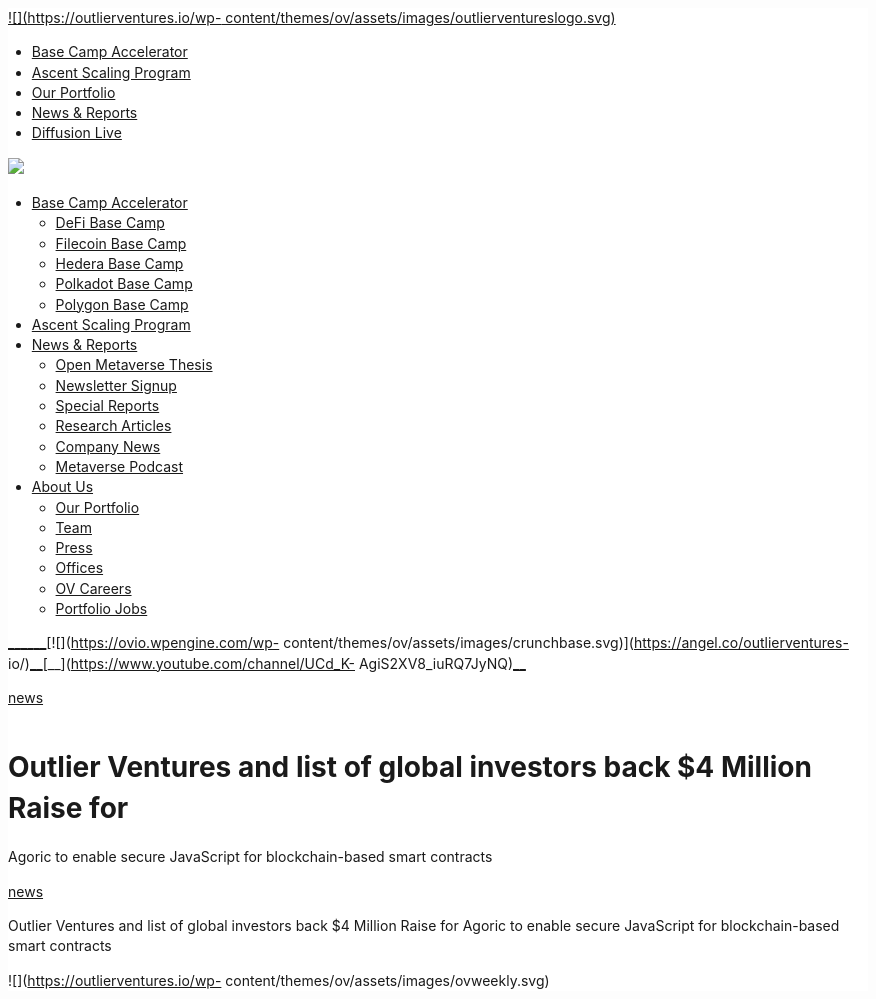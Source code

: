 [ ![](https://outlierventures.io/wp-
content/themes/ov/assets/images/outlierventureslogo.svg) ](/)

  * [Base Camp Accelerator](https://outlierventures.io/base-camp/)
  * [Ascent Scaling Program](https://outlierventures.io/ascent/ "Ascent")
  * [Our Portfolio](/portfolio/)
  * [News & Reports](https://outlierventures.io/news/)
  * [Diffusion Live](https://diffusion.events/)

![](https://outlierventures.io/wp-content/themes/ov/assets/images/close.svg)

  * [Base Camp Accelerator](https://outlierventures.io/base-camp/)
    * [DeFi Base Camp](https://outlierventures.io/base-camp/defi-base-camp)
    * [Filecoin Base Camp](https://outlierventures.io/filecoin-base-camp/)
    * [Hedera Base Camp](https://outlierventures.io/base-camp/hedera-base-camp)
    * [Polkadot Base Camp](https://outlierventures.io/base-camp/polkadot-base-camp)
    * [Polygon Base Camp](https://outlierventures.io/base-camp/polygon-base-camp)
  * [Ascent Scaling Program](https://outlierventures.io/ascent/)
  * [News & Reports](https://outlierventures.io/intelligence/ "Intelligence")
    * [Open Metaverse Thesis](https://outlierventures.io/research/the-open-metaverse-os/)
    * [Newsletter Signup](https://outlierventures.io/sign-up/ "Sign Up")
    * [Special Reports](https://outlierventures.io/reports/ "Reports")
    * [Research Articles](/research/ "Research")
    * [Company News](/news/ "News")
    * [Metaverse Podcast](/podcast-overview/ "Podcasts")
  * [About Us](https://outlierventures.io/about-us/ "About us")
    * [Our Portfolio](/portfolio/ "Portfolio")
    * [Team](/team/ "Team")
    * [Press](https://outlierventures.io/press/ "Press")
    * [Offices](https://outlierventures.io/offices/ "Offices")
    * [OV Careers](https://outlierventures.io/careers/)
    * [Portfolio Jobs](https://jobs.outlierventures.io/jobs)

[__](https://www.linkedin.com/company/OutlierVentures)[__](https://twitter.com/oviohq)[__](https://t.me/outlierventures)[![](https://ovio.wpengine.com/wp-
content/themes/ov/assets/images/crunchbase.svg)](https://angel.co/outlierventures-
io/)[__](https://github.com/OutlierVentures)[__](https://www.youtube.com/channel/UCd_K-
AgiS2XV8_iuRQ7JyNQ)[__](https://discord.gg/qjcZKsfXXM)

[news](https://outlierventures.io/news/)

# Outlier Ventures and list of global investors back $4 Million Raise for
Agoric to enable secure JavaScript for blockchain-based smart contracts

[news](https://outlierventures.io/news/)

Outlier Ventures and list of global investors back $4 Million Raise for Agoric
to enable secure JavaScript for blockchain-based smart contracts

![](https://outlierventures.io/wp-
content/themes/ov/assets/images/ovweekly.svg)
